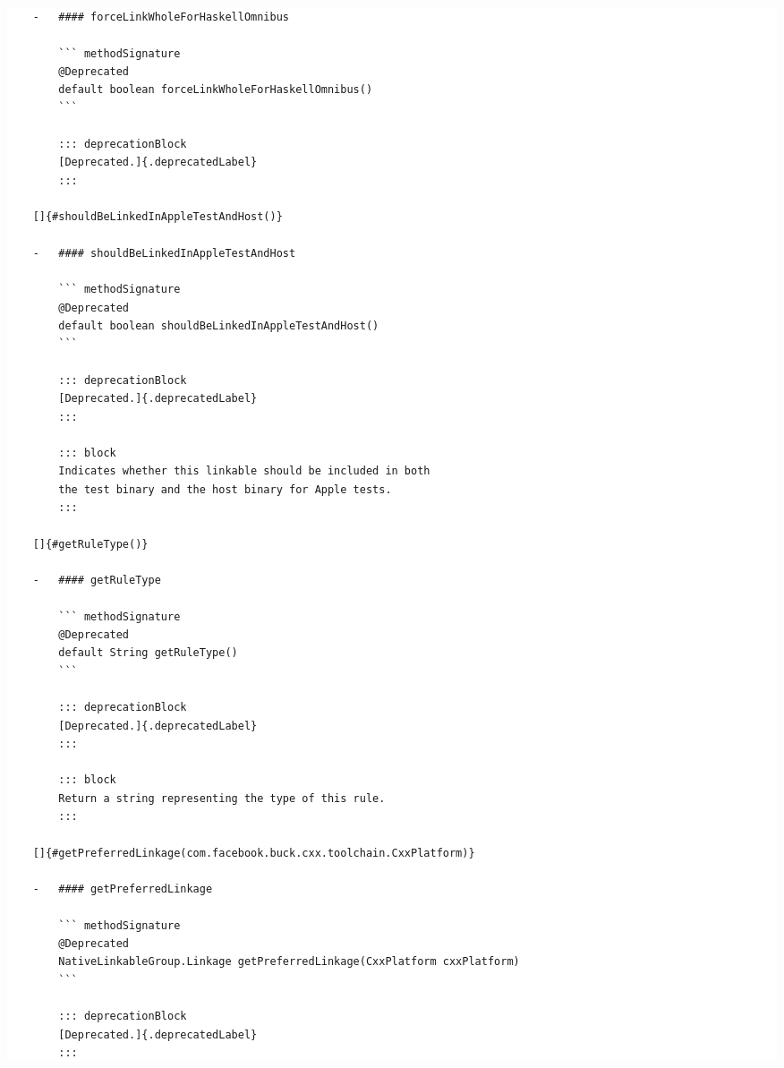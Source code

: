         -   #### forceLinkWholeForHaskellOmnibus

            ``` methodSignature
            @Deprecated
            default boolean forceLinkWholeForHaskellOmnibus()
            ```

            ::: deprecationBlock
            [Deprecated.]{.deprecatedLabel}
            :::

        []{#shouldBeLinkedInAppleTestAndHost()}

        -   #### shouldBeLinkedInAppleTestAndHost

            ``` methodSignature
            @Deprecated
            default boolean shouldBeLinkedInAppleTestAndHost()
            ```

            ::: deprecationBlock
            [Deprecated.]{.deprecatedLabel}
            :::

            ::: block
            Indicates whether this linkable should be included in both
            the test binary and the host binary for Apple tests.
            :::

        []{#getRuleType()}

        -   #### getRuleType

            ``` methodSignature
            @Deprecated
            default String getRuleType()
            ```

            ::: deprecationBlock
            [Deprecated.]{.deprecatedLabel}
            :::

            ::: block
            Return a string representing the type of this rule.
            :::

        []{#getPreferredLinkage(com.facebook.buck.cxx.toolchain.CxxPlatform)}

        -   #### getPreferredLinkage

            ``` methodSignature
            @Deprecated
            NativeLinkableGroup.Linkage getPreferredLinkage​(CxxPlatform cxxPlatform)
            ```

            ::: deprecationBlock
            [Deprecated.]{.deprecatedLabel}
            :::
